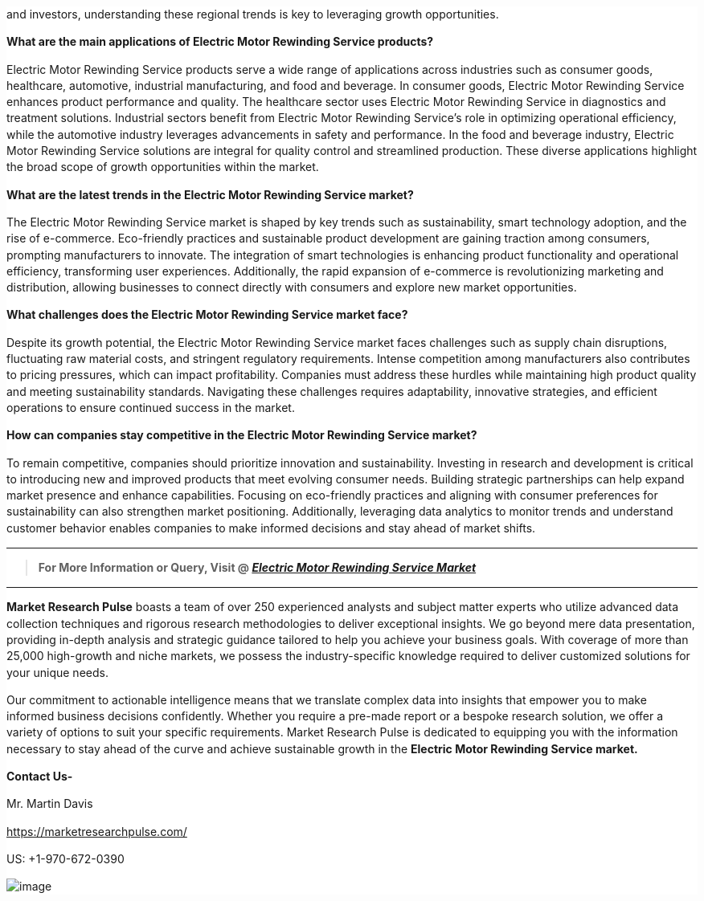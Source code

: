 and investors, understanding these regional trends is key to leveraging growth opportunities.</p><p><strong>What are the main applications of Electric Motor Rewinding Service products?</strong></p><p>Electric Motor Rewinding Service products serve a wide range of applications across industries such as consumer goods, healthcare, automotive, industrial manufacturing, and food and beverage. In consumer goods, Electric Motor Rewinding Service enhances product performance and quality. The healthcare sector uses Electric Motor Rewinding Service in diagnostics and treatment solutions. Industrial sectors benefit from Electric Motor Rewinding Service&rsquo;s role in optimizing operational efficiency, while the automotive industry leverages advancements in safety and performance. In the food and beverage industry, Electric Motor Rewinding Service solutions are integral for quality control and streamlined production. These diverse applications highlight the broad scope of growth opportunities within the market.</p><p><strong>What are the latest trends in the Electric Motor Rewinding Service market?</strong></p><p>The Electric Motor Rewinding Service market is shaped by key trends such as sustainability, smart technology adoption, and the rise of e-commerce. Eco-friendly practices and sustainable product development are gaining traction among consumers, prompting manufacturers to innovate. The integration of smart technologies is enhancing product functionality and operational efficiency, transforming user experiences. Additionally, the rapid expansion of e-commerce is revolutionizing marketing and distribution, allowing businesses to connect directly with consumers and explore new market opportunities.</p><p><strong>What challenges does the Electric Motor Rewinding Service market face?</strong></p><p>Despite its growth potential, the Electric Motor Rewinding Service market faces challenges such as supply chain disruptions, fluctuating raw material costs, and stringent regulatory requirements. Intense competition among manufacturers also contributes to pricing pressures, which can impact profitability. Companies must address these hurdles while maintaining high product quality and meeting sustainability standards. Navigating these challenges requires adaptability, innovative strategies, and efficient operations to ensure continued success in the market.</p><p><strong>How can companies stay competitive in the Electric Motor Rewinding Service market?</strong></p><p>To remain competitive, companies should prioritize innovation and sustainability. Investing in research and development is critical to introducing new and improved products that meet evolving consumer needs. Building strategic partnerships can help expand market presence and enhance capabilities. Focusing on eco-friendly practices and aligning with consumer preferences for sustainability can also strengthen market positioning. Additionally, leveraging data analytics to monitor trends and understand customer behavior enables companies to make informed decisions and stay ahead of market shifts.</p><hr /><blockquote><p><strong>For More Information or Query, Visit @&nbsp;<em><a href="https://marketresearchpulse.com/report/49158/electric-motor-rewinding-service-market?utm_source=Linkedin&utm_medium=0117">Electric Motor Rewinding Service Market</a></em></strong></p></blockquote><hr /><p><strong>Market Research Pulse</strong> boasts a team of over 250 experienced analysts and subject matter experts who utilize advanced data collection techniques and rigorous research methodologies to deliver exceptional insights. We go beyond mere data presentation, providing in-depth analysis and strategic guidance tailored to help you achieve your business goals. With coverage of more than 25,000 high-growth and niche markets, we possess the industry-specific knowledge required to deliver customized solutions for your unique needs.</p><p>Our commitment to actionable intelligence means that we translate complex data into insights that empower you to make informed business decisions confidently. Whether you require a pre-made report or a bespoke research solution, we offer a variety of options to suit your specific requirements. Market Research Pulse is dedicated to equipping you with the information necessary to stay ahead of the curve and achieve sustainable growth in the <strong>Electric Motor Rewinding Service market.</strong></p><p><strong>Contact Us-</strong></p><p>Mr. Martin Davis</p><p>https://marketresearchpulse.com/</p><p>US: +1-970-672-0390</p>
![image](https://github.com/user-attachments/assets/ae42fa0a-64a8-46e7-b359-05c4fb8c6ac1)
